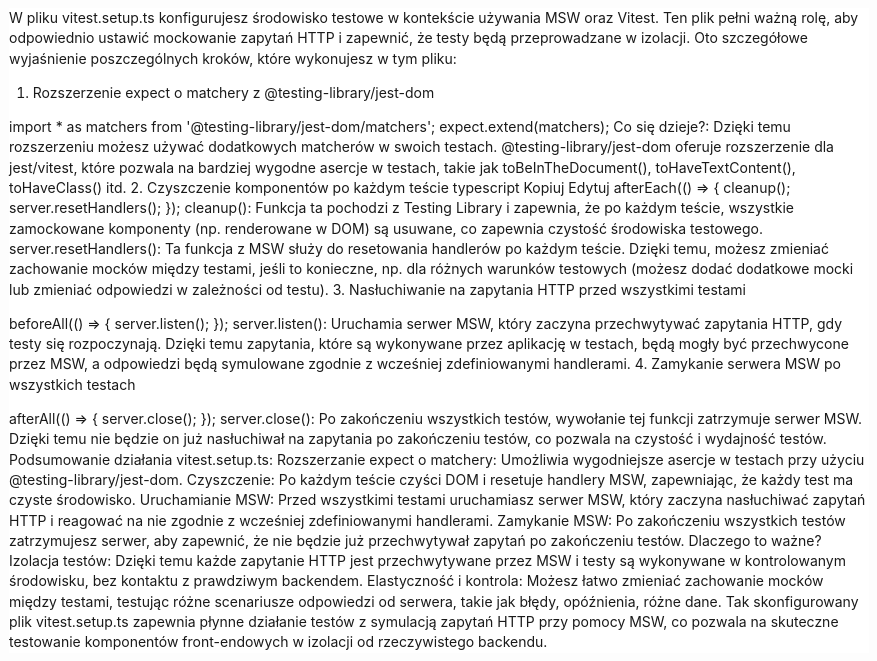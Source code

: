 W pliku vitest.setup.ts konfigurujesz środowisko testowe w kontekście używania MSW oraz Vitest. Ten plik pełni ważną rolę, aby odpowiednio ustawić mockowanie zapytań HTTP i zapewnić, że testy będą przeprowadzane w izolacji. Oto szczegółowe wyjaśnienie poszczególnych kroków, które wykonujesz w tym pliku:

1. Rozszerzenie expect o matchery z @testing-library/jest-dom

import * as matchers from '@testing-library/jest-dom/matchers';
expect.extend(matchers);
Co się dzieje?: Dzięki temu rozszerzeniu możesz używać dodatkowych matcherów w swoich testach. @testing-library/jest-dom oferuje rozszerzenie dla jest/vitest, które pozwala na bardziej wygodne asercje w testach, takie jak toBeInTheDocument(), toHaveTextContent(), toHaveClass() itd.
2. Czyszczenie komponentów po każdym teście
typescript
Kopiuj
Edytuj
afterEach(() => {
  cleanup();
  server.resetHandlers();
});
cleanup(): Funkcja ta pochodzi z Testing Library i zapewnia, że po każdym teście, wszystkie zamockowane komponenty (np. renderowane w DOM) są usuwane, co zapewnia czystość środowiska testowego.
server.resetHandlers(): Ta funkcja z MSW służy do resetowania handlerów po każdym teście. Dzięki temu, możesz zmieniać zachowanie mocków między testami, jeśli to konieczne, np. dla różnych warunków testowych (możesz dodać dodatkowe mocki lub zmieniać odpowiedzi w zależności od testu).
3. Nasłuchiwanie na zapytania HTTP przed wszystkimi testami

beforeAll(() => {
  server.listen();
});
server.listen(): Uruchamia serwer MSW, który zaczyna przechwytywać zapytania HTTP, gdy testy się rozpoczynają. Dzięki temu zapytania, które są wykonywane przez aplikację w testach, będą mogły być przechwycone przez MSW, a odpowiedzi będą symulowane zgodnie z wcześniej zdefiniowanymi handlerami.
4. Zamykanie serwera MSW po wszystkich testach

afterAll(() => {
  server.close();
});
server.close(): Po zakończeniu wszystkich testów, wywołanie tej funkcji zatrzymuje serwer MSW. Dzięki temu nie będzie on już nasłuchiwał na zapytania po zakończeniu testów, co pozwala na czystość i wydajność testów.
Podsumowanie działania vitest.setup.ts:
Rozszerzanie expect o matchery: Umożliwia wygodniejsze asercje w testach przy użyciu @testing-library/jest-dom.
Czyszczenie: Po każdym teście czyści DOM i resetuje handlery MSW, zapewniając, że każdy test ma czyste środowisko.
Uruchamianie MSW: Przed wszystkimi testami uruchamiasz serwer MSW, który zaczyna nasłuchiwać zapytań HTTP i reagować na nie zgodnie z wcześniej zdefiniowanymi handlerami.
Zamykanie MSW: Po zakończeniu wszystkich testów zatrzymujesz serwer, aby zapewnić, że nie będzie już przechwytywał zapytań po zakończeniu testów.
Dlaczego to ważne?
Izolacja testów: Dzięki temu każde zapytanie HTTP jest przechwytywane przez MSW i testy są wykonywane w kontrolowanym środowisku, bez kontaktu z prawdziwym backendem.
Elastyczność i kontrola: Możesz łatwo zmieniać zachowanie mocków między testami, testując różne scenariusze odpowiedzi od serwera, takie jak błędy, opóźnienia, różne dane.
Tak skonfigurowany plik vitest.setup.ts zapewnia płynne działanie testów z symulacją zapytań HTTP przy pomocy MSW, co pozwala na skuteczne testowanie komponentów front-endowych w izolacji od rzeczywistego backendu.
